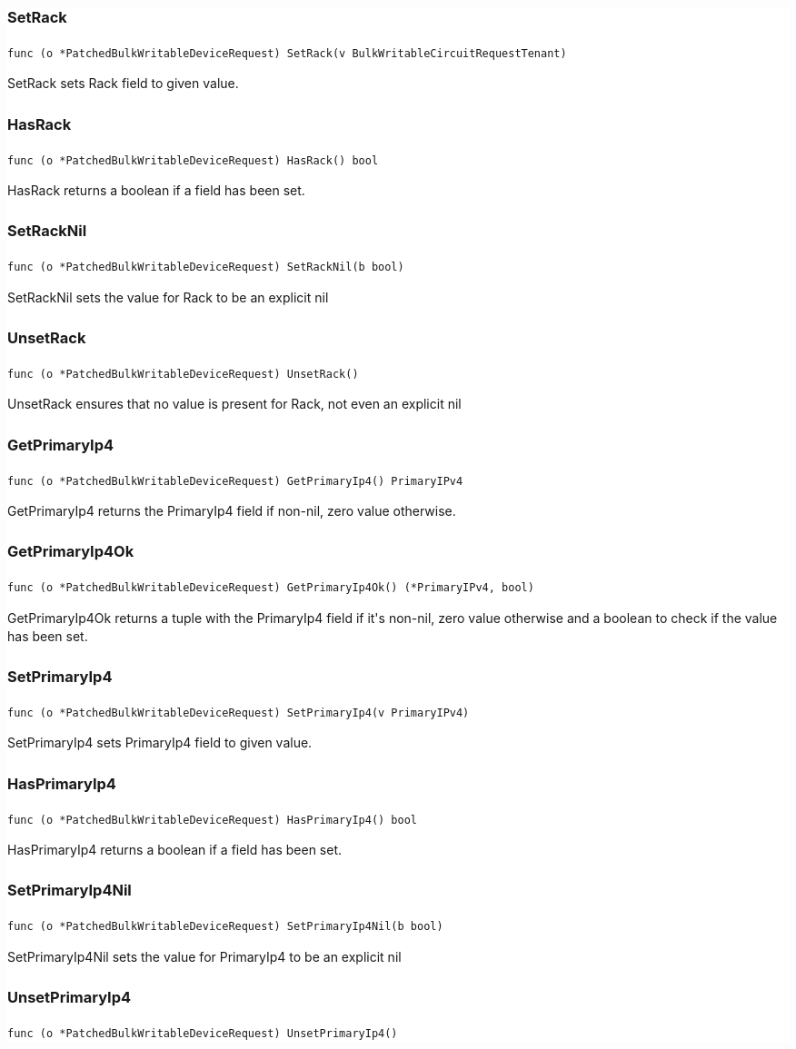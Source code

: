 ### SetRack

`func (o *PatchedBulkWritableDeviceRequest) SetRack(v BulkWritableCircuitRequestTenant)`

SetRack sets Rack field to given value.

### HasRack

`func (o *PatchedBulkWritableDeviceRequest) HasRack() bool`

HasRack returns a boolean if a field has been set.

### SetRackNil

`func (o *PatchedBulkWritableDeviceRequest) SetRackNil(b bool)`

 SetRackNil sets the value for Rack to be an explicit nil

### UnsetRack
`func (o *PatchedBulkWritableDeviceRequest) UnsetRack()`

UnsetRack ensures that no value is present for Rack, not even an explicit nil
### GetPrimaryIp4

`func (o *PatchedBulkWritableDeviceRequest) GetPrimaryIp4() PrimaryIPv4`

GetPrimaryIp4 returns the PrimaryIp4 field if non-nil, zero value otherwise.

### GetPrimaryIp4Ok

`func (o *PatchedBulkWritableDeviceRequest) GetPrimaryIp4Ok() (*PrimaryIPv4, bool)`

GetPrimaryIp4Ok returns a tuple with the PrimaryIp4 field if it's non-nil, zero value otherwise
and a boolean to check if the value has been set.

### SetPrimaryIp4

`func (o *PatchedBulkWritableDeviceRequest) SetPrimaryIp4(v PrimaryIPv4)`

SetPrimaryIp4 sets PrimaryIp4 field to given value.

### HasPrimaryIp4

`func (o *PatchedBulkWritableDeviceRequest) HasPrimaryIp4() bool`

HasPrimaryIp4 returns a boolean if a field has been set.

### SetPrimaryIp4Nil

`func (o *PatchedBulkWritableDeviceRequest) SetPrimaryIp4Nil(b bool)`

 SetPrimaryIp4Nil sets the value for PrimaryIp4 to be an explicit nil

### UnsetPrimaryIp4
`func (o *PatchedBulkWritableDeviceRequest) UnsetPrimaryIp4()`
